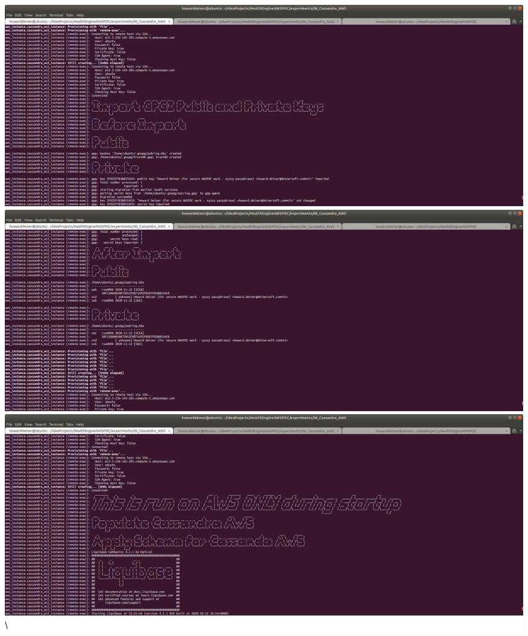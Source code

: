 ![01_startup_console_04](README_assets/01_startup_console_04.png)\
![01_startup_console_05](README_assets/01_startup_console_05.png)\
![01_startup_console_06](README_assets/01_startup_console_06.png)\